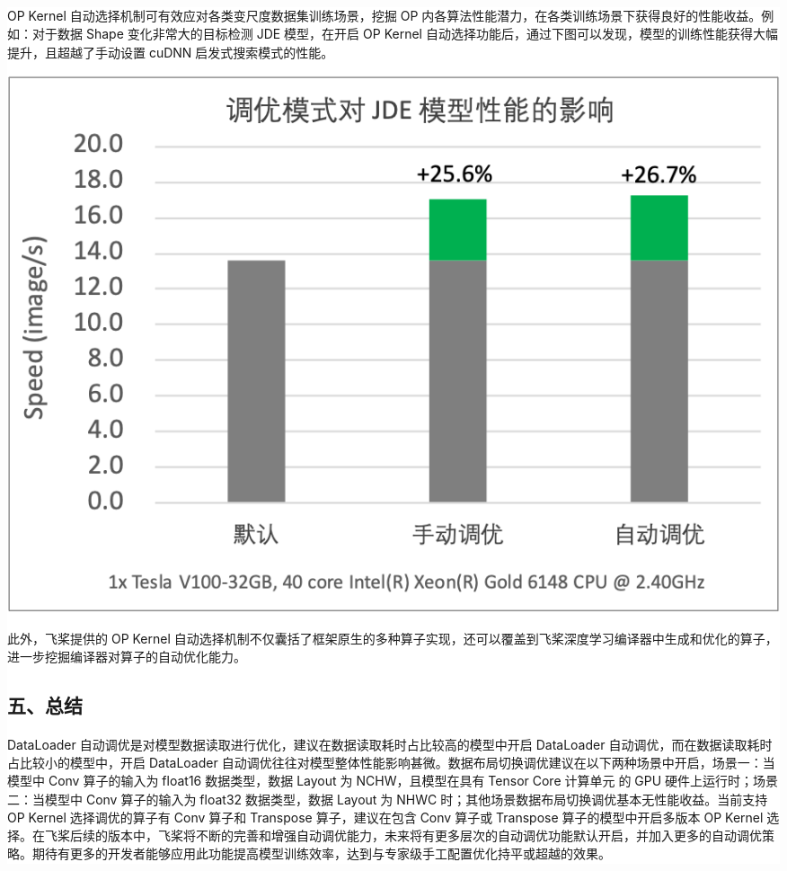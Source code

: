 OP Kernel 自动选择机制可有效应对各类变尺度数据集训练场景，挖掘 OP 内各算法性能潜力，在各类训练场景下获得良好的性能收益。例如：对于数据 Shape 变化非常大的目标检测 JDE 模型，在开启 OP Kernel 自动选择功能后，通过下图可以发现，模型的训练性能获得大幅提升，且超越了手动设置 cuDNN 启发式搜索模式的性能。

![OP Kernel 自动选择对 JDE 模型性能优化效果展示图](./images/op_image_3.png)

此外，飞桨提供的 OP Kernel 自动选择机制不仅囊括了框架原生的多种算子实现，还可以覆盖到飞桨深度学习编译器中生成和优化的算子，进一步挖掘编译器对算子的自动优化能力。

## 五、总结

DataLoader 自动调优是对模型数据读取进行优化，建议在数据读取耗时占比较高的模型中开启 DataLoader 自动调优，而在数据读取耗时占比较小的模型中，开启 DataLoader 自动调优往往对模型整体性能影响甚微。数据布局切换调优建议在以下两种场景中开启，场景一：当模型中 Conv 算子的输入为 float16 数据类型，数据 Layout 为 NCHW，且模型在具有 Tensor Core 计算单元 的 GPU 硬件上运行时；场景二：当模型中 Conv 算子的输入为 float32 数据类型，数据 Layout 为 NHWC 时；其他场景数据布局切换调优基本无性能收益。当前支持 OP Kernel 选择调优的算子有 Conv 算子和 Transpose 算子，建议在包含 Conv 算子或 Transpose 算子的模型中开启多版本 OP Kernel 选择。在飞桨后续的版本中，飞桨将不断的完善和增强自动调优能力，未来将有更多层次的自动调优功能默认开启，并加入更多的自动调优策略。期待有更多的开发者能够应用此功能提高模型训练效率，达到与专家级手工配置优化持平或超越的效果。
